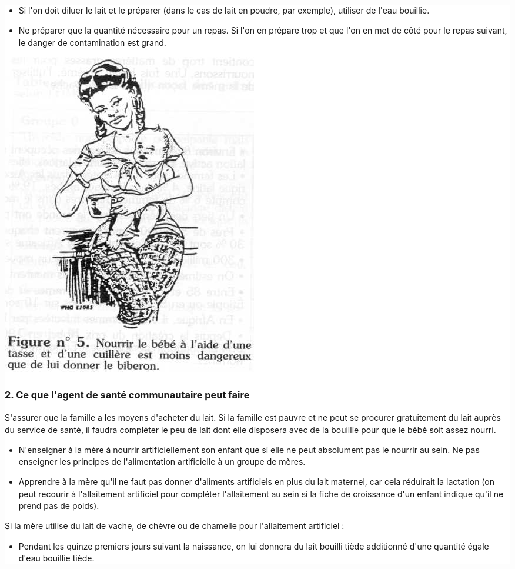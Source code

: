 *   Si l'on doit diluer le lait et le préparer (dans le cas de lait en poudre, par exemple), utiliser de l'eau bouillie.

*   Ne préparer que la quantité nécessaire pour un repas. Si l'on en prépare trop et que l'on en met de côté pour le repas suivant, le danger de contamination est grand.

![](i695-3.jpg)


### **2. Ce que l'agent de santé communautaire peut faire**

S'assurer que la famille a les moyens d'acheter du lait. Si la famille est pauvre et ne peut se procurer gratuitement du lait auprès du service de santé, il faudra compléter le peu de lait dont elle disposera avec de la bouillie pour que le bébé soit assez nourri.

*   N'enseigner à la mère à nourrir artificiellement son enfant que si elle ne peut absolument pas le nourrir au sein. Ne pas enseigner les principes de l'alimentation artificielle à un groupe de mères.

*   Apprendre à la mère qu'il ne faut pas donner d'aliments artificiels en plus du lait maternel, car cela réduirait la lactation (on peut recourir à l'allaitement artificiel pour compléter l'allaitement au sein si la fiche de croissance d'un enfant indique qu'il ne prend pas de poids).

Si la mère utilise du lait de vache, de chèvre ou de chamelle pour l'allaitement artificiel :

*   Pendant les quinze premiers jours suivant la naissance, on lui donnera du lait bouilli tiède additionné d'une quantité égale d'eau bouillie tiède.

